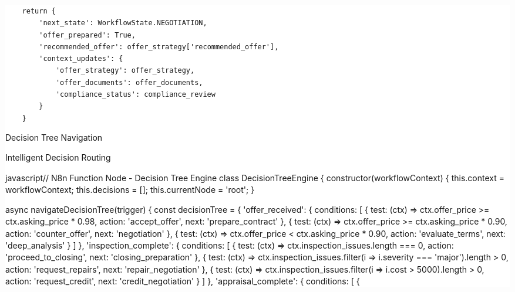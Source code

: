         return {
            'next_state': WorkflowState.NEGOTIATION,
            'offer_prepared': True,
            'recommended_offer': offer_strategy['recommended_offer'],
            'context_updates': {
                'offer_strategy': offer_strategy,
                'offer_documents': offer_documents,
                'compliance_status': compliance_review
            }
        }
Decision Tree Navigation

Intelligent Decision Routing

javascript// N8n Function Node - Decision Tree Engine
class DecisionTreeEngine {
  constructor(workflowContext) {
    this.context = workflowContext;
    this.decisions = [];
    this.currentNode = 'root';
  }
  
  async navigateDecisionTree(trigger) {
    const decisionTree = {
      'offer_received': {
        conditions: [
          {
            test: (ctx) => ctx.offer_price >= ctx.asking_price * 0.98,
            action: 'accept_offer',
            next: 'prepare_contract'
          },
          {
            test: (ctx) => ctx.offer_price >= ctx.asking_price * 0.90,
            action: 'counter_offer',
            next: 'negotiation'
          },
          {
            test: (ctx) => ctx.offer_price < ctx.asking_price * 0.90,
            action: 'evaluate_terms',
            next: 'deep_analysis'
          }
        ]
      },
      'inspection_complete': {
        conditions: [
          {
            test: (ctx) => ctx.inspection_issues.length === 0,
            action: 'proceed_to_closing',
            next: 'closing_preparation'
          },
          {
            test: (ctx) => ctx.inspection_issues.filter(i => i.severity === 'major').length > 0,
            action: 'request_repairs',
            next: 'repair_negotiation'
          },
          {
            test: (ctx) => ctx.inspection_issues.filter(i => i.cost > 5000).length > 0,
            action: 'request_credit',
            next: 'credit_negotiation'
          }
        ]
      },
      'appraisal_complete': {
        conditions: [
          {